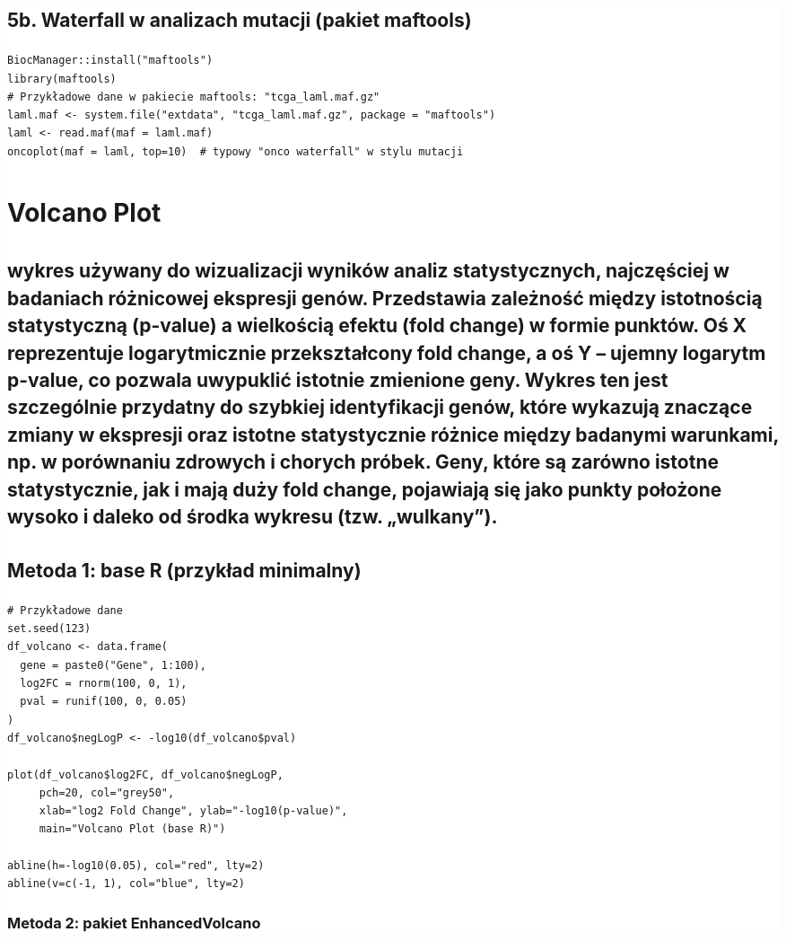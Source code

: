 ## 5b. Waterfall w analizach mutacji (pakiet maftools)

```{r}
BiocManager::install("maftools")
library(maftools)
# Przykładowe dane w pakiecie maftools: "tcga_laml.maf.gz"
laml.maf <- system.file("extdata", "tcga_laml.maf.gz", package = "maftools")
laml <- read.maf(maf = laml.maf)
oncoplot(maf = laml, top=10)  # typowy "onco waterfall" w stylu mutacji
```


# Volcano Plot
## wykres używany do wizualizacji wyników analiz statystycznych, najczęściej w badaniach różnicowej ekspresji genów. Przedstawia zależność między istotnością statystyczną (p-value) a wielkością efektu (fold change) w formie punktów. Oś X reprezentuje logarytmicznie przekształcony fold change, a oś Y – ujemny logarytm p-value, co pozwala uwypuklić istotnie zmienione geny. Wykres ten jest szczególnie przydatny do szybkiej identyfikacji genów, które wykazują znaczące zmiany w ekspresji oraz istotne statystycznie różnice między badanymi warunkami, np. w porównaniu zdrowych i chorych próbek. Geny, które są zarówno istotne statystycznie, jak i mają duży fold change, pojawiają się jako punkty położone wysoko i daleko od środka wykresu (tzw. „wulkany”).

## Metoda 1: base R (przykład minimalny)

```{r}
# Przykładowe dane
set.seed(123)
df_volcano <- data.frame(
  gene = paste0("Gene", 1:100),
  log2FC = rnorm(100, 0, 1),
  pval = runif(100, 0, 0.05)
)
df_volcano$negLogP <- -log10(df_volcano$pval)

plot(df_volcano$log2FC, df_volcano$negLogP,
     pch=20, col="grey50",
     xlab="log2 Fold Change", ylab="-log10(p-value)",
     main="Volcano Plot (base R)")

abline(h=-log10(0.05), col="red", lty=2)
abline(v=c(-1, 1), col="blue", lty=2)
```

### Metoda 2: pakiet EnhancedVolcano
